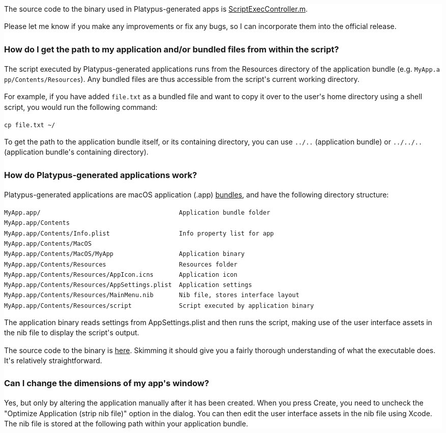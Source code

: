 The source code to the binary used in Platypus-generated apps is [ScriptExecController.m](https://github.com/sveinbjornt/Platypus/blob/master/ScriptExec/ScriptExecController).

Please let me know if you make any improvements or fix any bugs, so I can incorporate them into the official release.


### How do I get the path to my application and/or bundled files from within the script?

The script executed by Platypus-generated applications runs from the Resources directory of the application bundle (e.g. `MyApp.app/Contents/Resources`). Any bundled files are thus accessible from the script's current working directory.

For example, if you have added `file.txt` as a bundled file and want to copy it over to the user's home directory using a shell script, you would run the following command:

```
cp file.txt ~/
```

To get the path to the application bundle itself, or its containing directory, you can use `../..` (application bundle) or `../../..` (application bundle's containing directory).


### How do Platypus-generated applications work?

Platypus-generated applications are macOS application (.app) [bundles](https://en.wikipedia.org/wiki/Bundle_(OS_X)#OS_X_application_bundles), and have the following directory structure:

```
MyApp.app/                                      Application bundle folder
MyApp.app/Contents
MyApp.app/Contents/Info.plist                   Info property list for app
MyApp.app/Contents/MacOS
MyApp.app/Contents/MacOS/MyApp                  Application binary
MyApp.app/Contents/Resources                    Resources folder
MyApp.app/Contents/Resources/AppIcon.icns       Application icon
MyApp.app/Contents/Resources/AppSettings.plist  Application settings
MyApp.app/Contents/Resources/MainMenu.nib       Nib file, stores interface layout
MyApp.app/Contents/Resources/script             Script executed by application binary
```

The application binary reads settings from AppSettings.plist and then runs the script, making use of the user interface assets in the nib file to display the script's output.

The source code to the binary is [here](https://github.com/sveinbjornt/Platypus/blob/master/ScriptExec/ScriptExecController.m). Skimming it should give you a fairly thorough understanding of what the executable does. It's relatively straightforward.


### Can I change the dimensions of my app's window?

Yes, but only by altering the application manually after it has been created. When you press Create, you need to uncheck the "Optimize Application (strip nib file)" option in the dialog. You can then edit the user interface assets in the nib file using Xcode. The nib file is stored at the following path within your application bundle.
